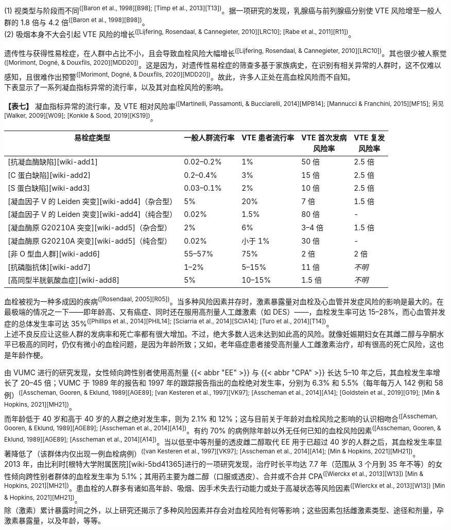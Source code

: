 (1) 视类型与阶段而不同<sup>([Baron et al., 1998][B98]; [Timp et al., 2013][T13])</sup>。据一项研究的发现，乳腺癌与前列腺癌分别使 VTE 风险增至一般人群的 1.8 倍与 4.2 倍<sup>([Baron et al., 1998][B98])</sup>。\
(2) 吸烟本身不大会引起 VTE 风险的增长<sup>([Lijfering, Rosendaal, & Cannegieter, 2010][LRC10]; [Rabe et al., 2011][R11])</sup>。

</section>

遗传性与获得性易栓症，在人群中占比不小，且会导致血栓风险大幅增长<sup>([Lijfering, Rosendaal, & Cannegieter, 2010][LRC10])</sup>。其也很少被人察觉<sup>([Morimont, Dogné, & Douxfils, 2020][MDD20])</sup>。这是因为，对遗传性易栓症的筛查多基于家族病史，在识别有相关异常的人群时，这不仅难以感知，且很难作出预警<sup>([Morimont, Dogné, & Douxfils, 2020][MDD20])</sup>。故此，许多人正处在高血栓风险而不自知。\
下表显示了一系列凝血指标异常的流行率，以及其对血栓风险的影响。

<section class="box">

**【表七】** 凝血指标异常的流行率，及 VTE 相对风险率<sup>([Martinelli, Passamonti, & Bucciarelli, 2014][MPB14]; [Mannucci & Franchini, 2015][MF15]; 另见 [Walker, 2009][W09]; [Konkle & Sood, 2019][KS19])</sup>。

| 易栓症类型 | 一般人群流行率 | VTE 患者流行率 | VTE 首次发病<br>风险率 | VTE 复发<br>风险率 |
|-|-|-|-|-|
| [抗凝血酶缺陷][wiki-add1] | 0.02–0.2% | 1% | 50 倍 | 2.5 倍 |
| [C 蛋白缺陷][wiki-add2] | 0.2–0.4% | 3% | 15 倍 | 2.5 倍 |
| [S 蛋白缺陷][wiki-add3] | 0.03–0.1% | 2% | 10 倍 | 2.5 倍 |
| [凝血因子 V 的 Leiden 突变][wiki-add4]（杂合型） | 5% | 20% | 7 倍 | 1.5 倍 |
| [凝血因子 V 的 Leiden 突变][wiki-add4]（纯合型） | 0.02% | 1.5% | 80 倍 | - |
| [凝血酶原 G20210A 突变][wiki-add5]（杂合型） | 2% | 6% | 3–4 倍 | 1.5 倍 |
| [凝血酶原 G20210A 突变][wiki-add5]（纯合型） | 0.02% | 小于 1% | 30 倍 | - |
| [非 O 型血人群][wiki-add6] | 55–57% | 75% | 2 倍 | 2 倍 |
| [抗磷脂抗体][wiki-add7] | 1–2% | 5–15% | 11 倍 | *不明* |
| [高同型半胱氨酸血症][wiki-add8] | 5% | 10–15% | 1.5 倍 | *不明* |

</section>

血栓被视为一种多成因的疾病<sup>([Rosendaal, 2005][R05])</sup>。当多种风险因素并存时，激素暴露量对血栓及心血管并发症风险的影响是最大的。在最极端的情况之一下——即年龄高、又有癌症、同时还在服用高剂量人工雌激素（如 DES）——，血栓发生率可达 15–28%，而心血管并发症的总体发生率可达 35%<sup>([Phillips et al., 2014][PHIL14]; [Sciarria et al., 2014][SCIA14]; [Turo et al., 2014][T14])</sup>。\
上述不良反应让这些人群的发病率和死亡率都有很大增加。不过，绝大多数人远未达到如此高的风险。就像妊娠期妇女在其雌二醇与孕酮水平已极高的同时，仍仅有微小的血栓问题，是因为年龄所致；又如，老年癌症患者接受高剂量人工雌激素治疗，却有很高的死亡风险，这也是年龄作梗。

由 VUMC 进行的研究发现，女性倾向跨性别者使用高剂量 {{< abbr "EE" >}} 与 {{< abbr "CPA" >}} 长达 5–10 年之后，其血栓发生率增长了 20–45 倍；VUMC 于 1989 年的报告和 1997 年的跟踪报告指出的血栓绝对发生率，分别为 6.3% 和 5.5%（每年每万人 142 例和 58 例）<sup>([Asscheman, Gooren, & Eklund, 1989][AGE89]; [van Kesteren et al., 1997][VK97]; [Asscheman et al., 2014][A14]; [Goldstein et al., 2019][G19]; [Min & Hopkins, 2021][MH21])</sup>。\
而年龄低于 40 岁和高于 40 岁的人群之绝对发生率，则为 2.1% 和 12%；这与目前关于年龄对血栓风险之影响的认识相吻合<sup>([Asscheman, Gooren, & Eklund, 1989][AGE89]; [Asscheman et al., 2014][A14])</sup>。有约 70% 的病例除年龄以外无任何已知的血栓风险因素<sup>([Asscheman, Gooren, & Eklund, 1989][AGE89]; [Asscheman et al., 2014][A14])</sup>。当以低至中等剂量的透皮雌二醇取代 EE 用于已超过 40 岁的人群之后，其血栓发生率显著降低了（该群体内仅出现一例血栓病例）<sup>([van Kesteren et al., 1997][VK97]; [Asscheman et al., 2014][A14]; [Min & Hopkins, 2021][MH21])</sup>。\
2013 年，由比利时[根特大学附属医院][wiki-5bd41365]进行的一项研究发现，治疗时长平均达 7.7 年（范围从 3 个月到 35 年不等）的女性倾向跨性别者群体的血栓发生率为 5.1%；其用药主要为雌二醇（口服或透皮）、合并或不合并 CPA<sup>([Wierckx et al., 2013][W13]) [Min & Hopkins, 2021][MH21])</sup>。患血栓的人群多有诸如高年龄、吸烟、因手术失去行动能力或处于高凝状态等风险因素<sup>([Wierckx et al., 2013][W13]) [Min & Hopkins, 2021][MH21])</sup>。\
除（激素）累计暴露时间之外，以上研究还揭示了多种风险因素并存会对血栓风险有何等影响；这些因素包括雌激素类型、途径和剂量，孕激素暴露量，以及年龄，等等。
